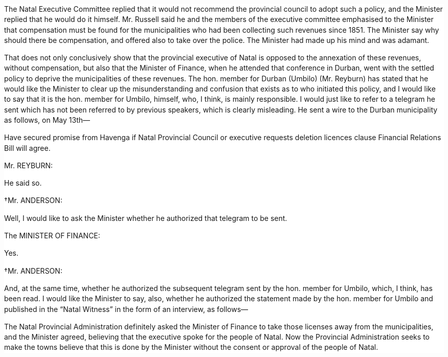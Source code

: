 <block name="quote">The Natal Executive Committee replied that it would not recommend the provincial council to adopt such a policy, and the Minister replied that he would do it himself. Mr. Russell said he and the members of the executive committee emphasised to the Minister that compensation must be found for the municipalities who had been collecting such revenues since 1851. The Minister say why should there be compensation, and offered also to take over the police. The Minister had made up his mind and was adamant.</block>

<p>That does not only conclusively show that the provincial executive of Natal is opposed to the annexation of these revenues, without compensation, but also that the Minister of Finance, when he attended that conference in Durban, went with the settled policy to deprive the municipalities of these revenues. The hon. member for Durban (Umbilo) (Mr. Reyburn) has stated that he would like the Minister to clear up the misunderstanding and confusion that exists as to who initiated this policy, and I would like to say that it is the hon. member for Umbilo, himself, who, I think, is mainly responsible. I would just like to refer to a telegram he sent which has not been referred to by previous speakers, which is clearly misleading. He sent a wire to the Durban municipality as follows, on May 13th&#x2014;</p>

<block name="quote">Have secured promise from Havenga if Natal Provincial Council or executive requests deletion licences clause Financial Relations Bill will agree.</block>

</speech>

<speech by="#reyburn">

<from>Mr. <person refersTo="hansard_za">REYBURN</person>:</from>

<p>He said so.</p>

</speech>

<speech by="#anderson">

<from>&#x2020;Mr. <person refersTo="hansard_za">ANDERSON</person>:</from>

<p>Well, I would like to ask the Minister whether he authorized that telegram to be sent.</p>

</speech>

<speech by="#minister_of_finance">

<from>The <person refersTo="hansard_za">MINISTER OF FINANCE</person>:</from>

<p>Yes.</p>

</speech>

<speech by="#anderson">

<from>&#x2020;Mr. <person refersTo="hansard_za">ANDERSON</person>:</from>

<p>And, at the same time, whether he authorized the subsequent telegram <span class="col_4531-4532" refersTo="page_0087"/>sent by the hon. member for Umbilo, which, I think, has been read. I would like the Minister to say, also, whether he authorized the statement made by the hon. member for Umbilo and published in the &#x201C;Natal Witness&#x201D; in the form of an interview, as follows&#x2014;</p>

<block name="quote">The Natal Provincial Administration definitely asked the Minister of Finance to take those licenses away from the municipalities, and the Minister agreed, believing that the executive spoke for the people of Natal. Now the Provincial Administration seeks to make the towns believe that this is done by the Minister without the consent or approval of the people of Natal.</block>
